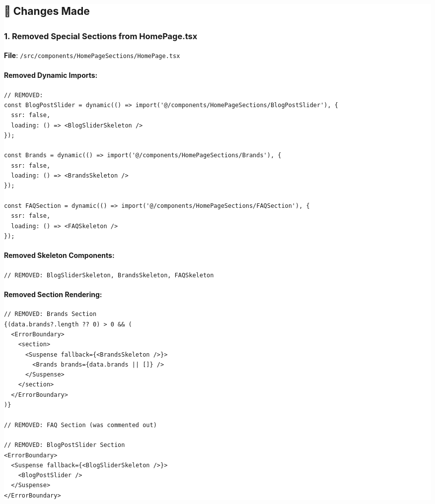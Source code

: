 
## 🔄 Changes Made

### 1. Removed Special Sections from HomePage.tsx

**File**: `/src/components/HomePageSections/HomePage.tsx`

#### Removed Dynamic Imports:
```tsx
// REMOVED:
const BlogPostSlider = dynamic(() => import('@/components/HomePageSections/BlogPostSlider'), {
  ssr: false,
  loading: () => <BlogSliderSkeleton />
});

const Brands = dynamic(() => import('@/components/HomePageSections/Brands'), { 
  ssr: false,
  loading: () => <BrandsSkeleton />
});

const FAQSection = dynamic(() => import('@/components/HomePageSections/FAQSection'), { 
  ssr: false,
  loading: () => <FAQSkeleton />
});
```

#### Removed Skeleton Components:
```tsx
// REMOVED: BlogSliderSkeleton, BrandsSkeleton, FAQSkeleton
```

#### Removed Section Rendering:
```tsx
// REMOVED: Brands Section
{(data.brands?.length ?? 0) > 0 && (
  <ErrorBoundary>
    <section>
      <Suspense fallback={<BrandsSkeleton />}>
        <Brands brands={data.brands || []} />
      </Suspense>
    </section>
  </ErrorBoundary>
)}

// REMOVED: FAQ Section (was commented out)

// REMOVED: BlogPostSlider Section
<ErrorBoundary>
  <Suspense fallback={<BlogSliderSkeleton />}>
    <BlogPostSlider />
  </Suspense>
</ErrorBoundary>
```
